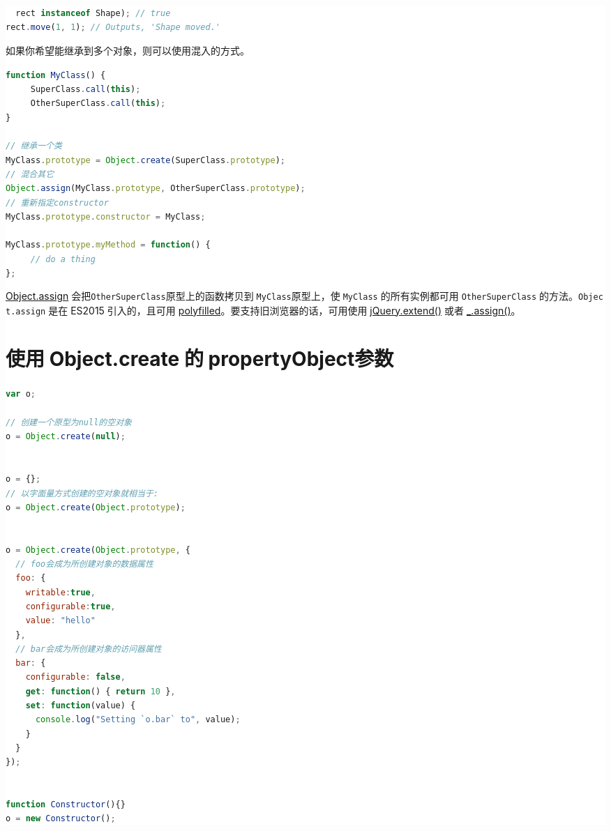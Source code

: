 ```js
  rect instanceof Shape); // true
rect.move(1, 1); // Outputs, 'Shape moved.'
```

如果你希望能继承到多个对象，则可以使用混入的方式。

```js
function MyClass() {
     SuperClass.call(this);
     OtherSuperClass.call(this);
}

// 继承一个类
MyClass.prototype = Object.create(SuperClass.prototype);
// 混合其它
Object.assign(MyClass.prototype, OtherSuperClass.prototype);
// 重新指定constructor
MyClass.prototype.constructor = MyClass;

MyClass.prototype.myMethod = function() {
     // do a thing
};
```

[Object.assign](https://developer.mozilla.org/zh-CN/docs/Web/JavaScript/Reference/Global_Objects/Object/assign) 会把`OtherSuperClass`原型上的函数拷贝到 `MyClass`原型上，使 `MyClass` 的所有实例都可用 `OtherSuperClass` 的方法。`Object.assign` 是在 ES2015 引入的，且可用 [polyfilled](https://developer.mozilla.org/zh-CN/docs/Web/JavaScript/Reference/Global_Objects/Object/assign#Polyfill)。要支持旧浏览器的话，可用使用 [jQuery.extend()](https://api.jquery.com/jQuery.extend/) 或者 [_.assign()](https://lodash.com/docs/#assign)。

# 使用 Object.create 的 propertyObject参数

```js
var o;

// 创建一个原型为null的空对象
o = Object.create(null);


o = {};
// 以字面量方式创建的空对象就相当于:
o = Object.create(Object.prototype);


o = Object.create(Object.prototype, {
  // foo会成为所创建对象的数据属性
  foo: {
    writable:true,
    configurable:true,
    value: "hello"
  },
  // bar会成为所创建对象的访问器属性
  bar: {
    configurable: false,
    get: function() { return 10 },
    set: function(value) {
      console.log("Setting `o.bar` to", value);
    }
  }
});


function Constructor(){}
o = new Constructor();
```